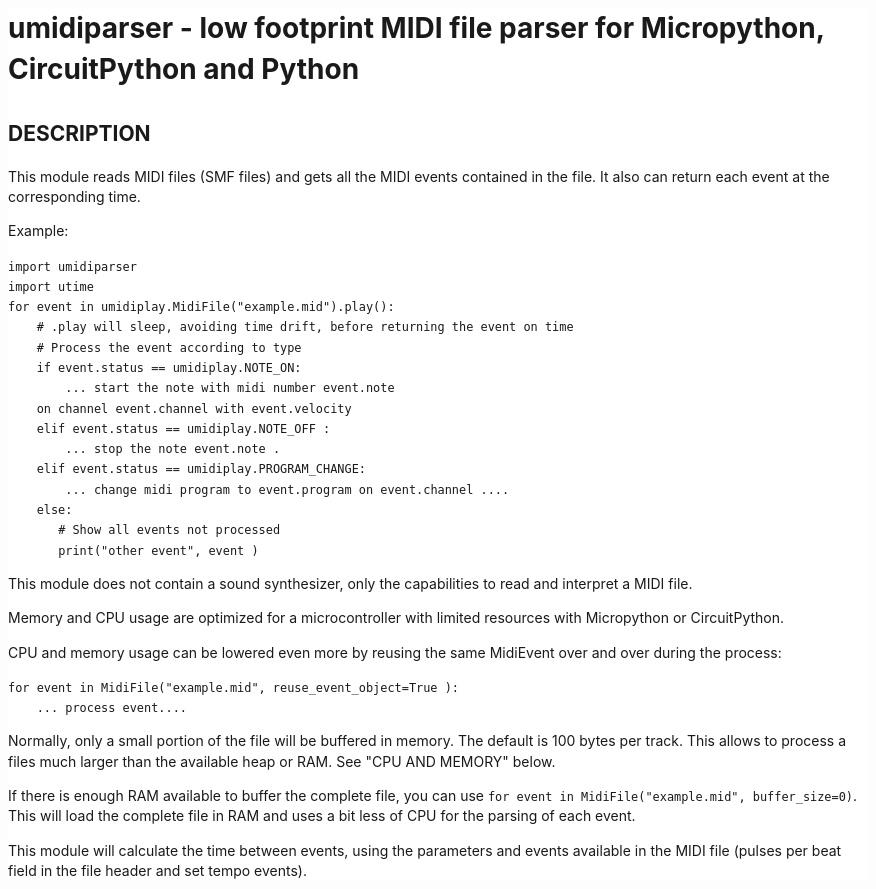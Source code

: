# umidiparser - low footprint MIDI file parser for Micropython, CircuitPython and Python

## DESCRIPTION
This module reads MIDI files (SMF files) and gets all the MIDI events contained in the file. It also can return each event at the corresponding time.

Example:

    import umidiparser
    import utime
    for event in umidiplay.MidiFile("example.mid").play():
        # .play will sleep, avoiding time drift, before returning the event on time
        # Process the event according to type
        if event.status == umidiplay.NOTE_ON:
            ... start the note with midi number event.note 
		on channel event.channel with event.velocity
        elif event.status == umidiplay.NOTE_OFF :
            ... stop the note event.note .
        elif event.status == umidiplay.PROGRAM_CHANGE:
            ... change midi program to event.program on event.channel ....
        else:
           # Show all events not processed
           print("other event", event )


This module does not contain a sound synthesizer, only the capabilities to
read and interpret a MIDI file.

Memory and CPU usage are optimized for a microcontroller with limited resources with Micropython or CircuitPython.

CPU and memory usage can be lowered even more by reusing the same MidiEvent over and over
during the process:

    for event in MidiFile("example.mid", reuse_event_object=True ):
        ... process event....

Normally, only a small portion of the file will be buffered in memory. The default is 100 bytes per track.
This allows to process a files
much larger than the available heap or RAM. See "CPU AND MEMORY" below.

If there is enough RAM available to buffer the complete file, you can use `for event in MidiFile("example.mid", buffer_size=0)`. This will load the complete file in RAM and uses a bit less of CPU for the parsing of each event.

This module will calculate the time between events, using the parameters and events available in the MIDI file (pulses per beat field in the file header and set tempo events).
